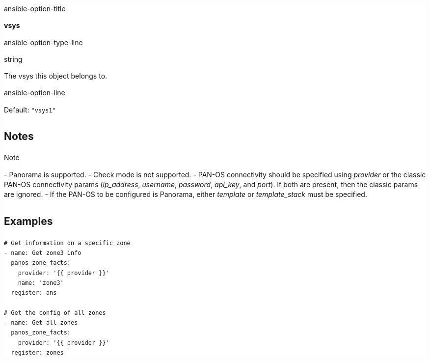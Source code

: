 </tr>
<tr className="even">
<td><div className="ansible-option-cell">
<div className="ansibleOptionAnchor" id="parameter-vsys"></div>
<div
id="ansible_collections.paloaltonetworks.panos.panos_zone_facts_module__parameter-vsys">
<div className="rst-class">
<p>ansible-option-title</p>
</div>
</div>
<p><strong>vsys</strong></p>
<a className="ansibleOptionLink" href="#parameter-vsys" title="Permalink to this option"></a>
<div className="rst-class">
<p>ansible-option-type-line</p>
</div>
<p><span className="ansible-option-type">string</span></p>
</div></td>
<td><div className="ansible-option-cell">
<p>The vsys this object belongs to.</p>
<div className="rst-class">
<p>ansible-option-line</p>
</div>
<p><span className="ansible-option-default-bold">Default:</span> <code
className="interpreted-text"
role="ansible-option-default">"vsys1"</code></p>
</div></td>
</tr>
</tbody>
</table>

## Notes

<div className="note">

<div className="title">

Note

</div>

\- Panorama is supported. - Check mode is not supported. - PAN-OS
connectivity should be specified using *provider* or the classic PAN-OS
connectivity params (*ip_address*, *username*, *password*, *api_key*,
and *port*). If both are present, then the classic params are ignored. -
If the PAN-OS to be configured is Panorama, either *template* or
*template_stack* must be specified.

</div>

## Examples

``` yaml+jinja
# Get information on a specific zone
- name: Get zone3 info
  panos_zone_facts:
    provider: '{{ provider }}'
    name: 'zone3'
  register: ans

# Get the config of all zones
- name: Get all zones
  panos_zone_facts:
    provider: '{{ provider }}'
  register: zones
```
